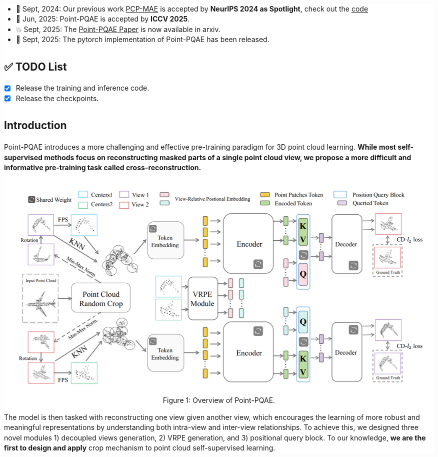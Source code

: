 - 🎉 Sept, 2024: Our previous work [PCP-MAE](https://arxiv.org/abs/2408.08753) is accepted by **NeurIPS 2024 as Spotlight**, check out the [code]()
- 🎉 Jun, 2025: Point-PQAE is accepted by **ICCV 2025**.
- 💥 Sept, 2025: The [Point-PQAE Paper](https://arxiv.org/abs/2509.01250) is now available in arxiv.
- 📌 Sept, 2025: The pytorch implementation of Point-PQAE has been released.

## ✅ TODO List
- [x] Release the training and inference code.
- [x] Release the checkpoints.

## Introduction

Point-PQAE introduces a more challenging and effective pre-training paradigm for 3D point cloud learning. **While most self-supervised methods focus on reconstructing masked parts of a single point cloud view, we propose a more difficult and informative pre-training task called cross-reconstruction.**

<div  align="center">    
 <img src="./assets/figs/overview.jpg" width = "1100"  align=center />
 <p>Figure 1: Overview of Point-PQAE.</p>
</div>

The model is then tasked with reconstructing one view given another view, which encourages the learning of more robust and meaningful representations by understanding both intra-view and inter-view relationships. To achieve this, we designed three novel modules 1) decoupled views generation, 2) VRPE generation, and 3) positional query block. To our knowledge, **we are the first to design and apply** crop mechanism to point cloud self-supervised learning.

<div  align="center">    